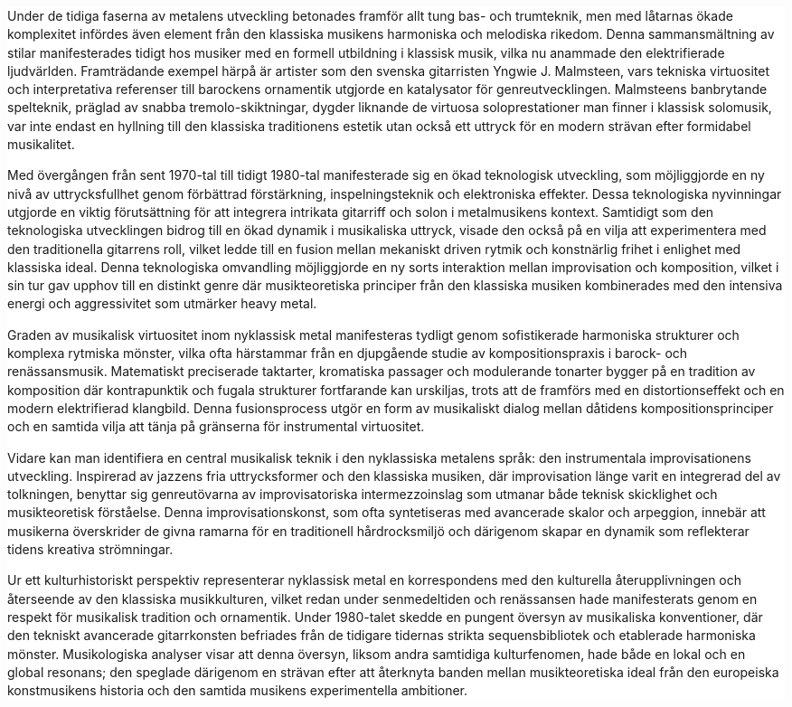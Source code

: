 Under de tidiga faserna av metalens utveckling betonades framför allt tung bas- och trumteknik, men
med låtarnas ökade komplexitet infördes även element från den klassiska musikens harmoniska och
melodiska rikedom. Denna sammansmältning av stilar manifesterades tidigt hos musiker med en formell
utbildning i klassisk musik, vilka nu anammade den elektrifierade ljudvärlden. Framträdande exempel
härpå är artister som den svenska gitarristen Yngwie J. Malmsteen, vars tekniska virtuositet och
interpretativa referenser till barockens ornamentik utgjorde en katalysator för genreutvecklingen.
Malmsteens banbrytande spelteknik, präglad av snabba tremolo-skiktningar, dygder liknande de
virtuosa soloprestationer man finner i klassisk solomusik, var inte endast en hyllning till den
klassiska traditionens estetik utan också ett uttryck för en modern strävan efter formidabel
musikalitet.

Med övergången från sent 1970-tal till tidigt 1980-tal manifesterade sig en ökad teknologisk
utveckling, som möjliggjorde en ny nivå av uttrycksfullhet genom förbättrad förstärkning,
inspelningsteknik och elektroniska effekter. Dessa teknologiska nyvinningar utgjorde en viktig
förutsättning för att integrera intrikata gitarriff och solon i metalmusikens kontext. Samtidigt som
den teknologiska utvecklingen bidrog till en ökad dynamik i musikaliska uttryck, visade den också på
en vilja att experimentera med den traditionella gitarrens roll, vilket ledde till en fusion mellan
mekaniskt driven rytmik och konstnärlig frihet i enlighet med klassiska ideal. Denna teknologiska
omvandling möjliggjorde en ny sorts interaktion mellan improvisation och komposition, vilket i sin
tur gav upphov till en distinkt genre där musikteoretiska principer från den klassiska musiken
kombinerades med den intensiva energi och aggressivitet som utmärker heavy metal.

Graden av musikalisk virtuositet inom nyklassisk metal manifesteras tydligt genom sofistikerade
harmoniska strukturer och komplexa rytmiska mönster, vilka ofta härstammar från en djupgående studie
av kompositionspraxis i barock- och renässansmusik. Matematiskt preciserade taktarter, kromatiska
passager och modulerande tonarter bygger på en tradition av komposition där kontrapunktik och fugala
strukturer fortfarande kan urskiljas, trots att de framförs med en distortionseffekt och en modern
elektrifierad klangbild. Denna fusionsprocess utgör en form av musikaliskt dialog mellan dåtidens
kompositionsprinciper och en samtida vilja att tänja på gränserna för instrumental virtuositet.

Vidare kan man identifiera en central musikalisk teknik i den nyklassiska metalens språk: den
instrumentala improvisationens utveckling. Inspirerad av jazzens fria uttrycksformer och den
klassiska musiken, där improvisation länge varit en integrerad del av tolkningen, benyttar sig
genreutövarna av improvisatoriska intermezzoinslag som utmanar både teknisk skicklighet och
musikteoretisk förståelse. Denna improvisationskonst, som ofta syntetiseras med avancerade skalor
och arpeggion, innebär att musikerna överskrider de givna ramarna för en traditionell hårdrocksmiljö
och därigenom skapar en dynamik som reflekterar tidens kreativa strömningar.

Ur ett kulturhistoriskt perspektiv representerar nyklassisk metal en korrespondens med den
kulturella återupplivningen och återseende av den klassiska musikkulturen, vilket redan under
senmedeltiden och renässansen hade manifesterats genom en respekt för musikalisk tradition och
ornamentik. Under 1980-talet skedde en pungent översyn av musikaliska konventioner, där den tekniskt
avancerade gitarrkonsten befriades från de tidigare tidernas strikta sequensbibliotek och etablerade
harmoniska mönster. Musikologiska analyser visar att denna översyn, liksom andra samtidiga
kulturfenomen, hade både en lokal och en global resonans; den speglade därigenom en strävan efter
att återknyta banden mellan musikteoretiska ideal från den europeiska konstmusikens historia och den
samtida musikens experimentella ambitioner.
